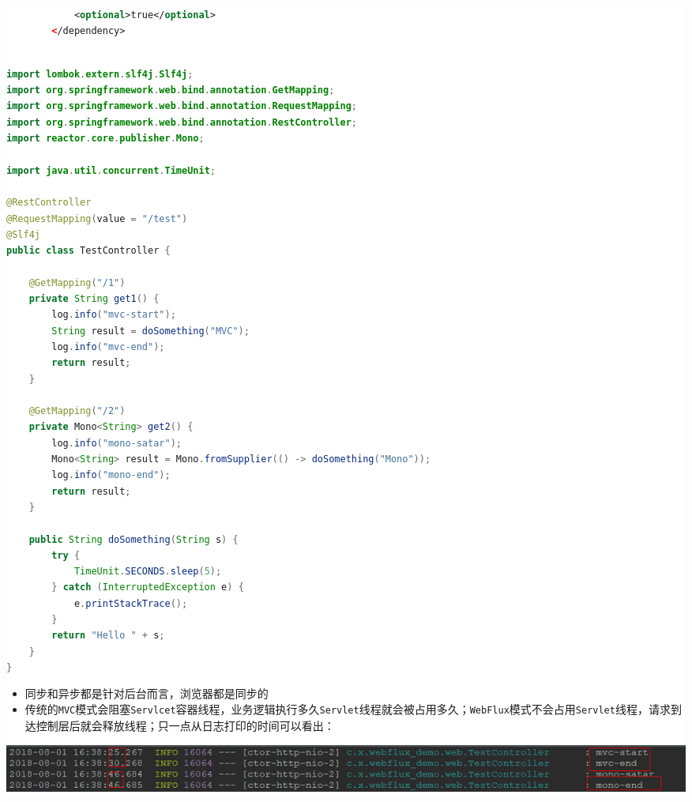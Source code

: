 ```xml
            <optional>true</optional>
        </dependency>
```

```java

import lombok.extern.slf4j.Slf4j;
import org.springframework.web.bind.annotation.GetMapping;
import org.springframework.web.bind.annotation.RequestMapping;
import org.springframework.web.bind.annotation.RestController;
import reactor.core.publisher.Mono;

import java.util.concurrent.TimeUnit;

@RestController
@RequestMapping(value = "/test")
@Slf4j
public class TestController {

    @GetMapping("/1")
    private String get1() {
        log.info("mvc-start");
        String result = doSomething("MVC");
        log.info("mvc-end");
        return result;
    }

    @GetMapping("/2")
    private Mono<String> get2() {
        log.info("mono-satar");
        Mono<String> result = Mono.fromSupplier(() -> doSomething("Mono"));
        log.info("mono-end");
        return result;
    }

    public String doSomething(String s) {
        try {
            TimeUnit.SECONDS.sleep(5);
        } catch (InterruptedException e) {
            e.printStackTrace();
        }
        return "Hello " + s;
    }
}
```

* 同步和异步都是针对后台而言，浏览器都是同步的
* 传统的`MVC`​模式会阻塞`Servlcet`​容器线程，业务逻辑执行多久`Servlet`​线程就会被占用多久；`WebFlux`​模式不会占用`Servlet`​线程，请求到达控制层后就会释放线程；只一点从日志打印的时间可以看出：

![image](./%E5%93%8D%E5%BA%94%E5%BC%8F%E7%BC%96%E7%A8%8B.assets/image-20241210172859-lvjp6yf.png)​
